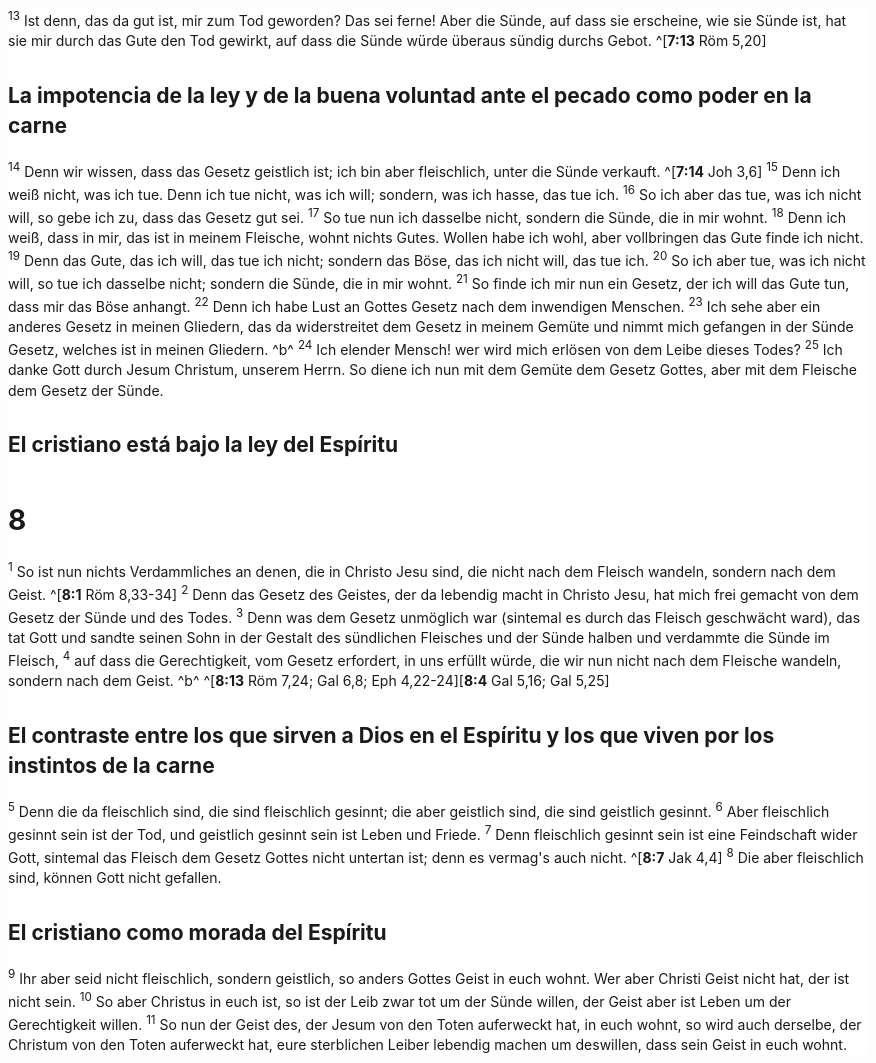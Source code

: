 <sup class='bibleverse'>13</sup> Ist denn, das da gut ist, mir zum Tod geworden? Das sei ferne! Aber die Sünde, auf dass sie erscheine, wie sie Sünde ist, hat sie mir durch das Gute den Tod gewirkt, auf dass die Sünde würde überaus sündig durchs Gebot. ^[**7:13** Röm 5,20] 


## La impotencia de la ley y de la buena voluntad ante el pecado como poder en la carne
<sup class='bibleverse'>14</sup> Denn wir wissen, dass das Gesetz geistlich ist; ich bin aber fleischlich, unter die Sünde verkauft. ^[**7:14** Joh 3,6] <sup class='bibleverse'>15</sup> Denn ich weiß nicht, was ich tue. Denn ich tue nicht, was ich will; sondern, was ich hasse, das tue ich. <sup class='bibleverse'>16</sup> So ich aber das tue, was ich nicht will, so gebe ich zu, dass das Gesetz gut sei. <sup class='bibleverse'>17</sup> So tue nun ich dasselbe nicht, sondern die Sünde, die in mir wohnt. <sup class='bibleverse'>18</sup> Denn ich weiß, dass in mir, das ist in meinem Fleische, wohnt nichts Gutes. Wollen habe ich wohl, aber vollbringen das Gute finde ich nicht. <sup class='bibleverse'>19</sup> Denn das Gute, das ich will, das tue ich nicht; sondern das Böse, das ich nicht will, das tue ich. <sup class='bibleverse'>20</sup> So ich aber tue, was ich nicht will, so tue ich dasselbe nicht; sondern die Sünde, die in mir wohnt. <sup class='bibleverse'>21</sup> So finde ich mir nun ein Gesetz, der ich will das Gute tun, dass mir das Böse anhangt. <sup class='bibleverse'>22</sup> Denn ich habe Lust an Gottes Gesetz nach dem inwendigen Menschen. <sup class='bibleverse'>23</sup> Ich sehe aber ein anderes Gesetz in meinen Gliedern, das da widerstreitet dem Gesetz in meinem Gemüte und nimmt mich gefangen in der Sünde Gesetz, welches ist in meinen Gliedern. ^b^ <sup class='bibleverse'>24</sup> Ich elender Mensch! wer wird mich erlösen von dem Leibe dieses Todes? <sup class='bibleverse'>25</sup> Ich danke Gott durch Jesum Christum, unserem Herrn. So diene ich nun mit dem Gemüte dem Gesetz Gottes, aber mit dem Fleische dem Gesetz der Sünde.
 

## El cristiano está bajo la ley del Espíritu
# 8
<sup class='bibleverse'>1</sup> So ist nun nichts Verdammliches an denen, die in Christo Jesu sind, die nicht nach dem Fleisch wandeln, sondern nach dem Geist. ^[**8:1** Röm 8,33-34] <sup class='bibleverse'>2</sup> Denn das Gesetz des Geistes, der da lebendig macht in Christo Jesu, hat mich frei gemacht von dem Gesetz der Sünde und des Todes. <sup class='bibleverse'>3</sup> Denn was dem Gesetz unmöglich war (sintemal es durch das Fleisch geschwächt ward), das tat Gott und sandte seinen Sohn in der Gestalt des sündlichen Fleisches und der Sünde halben und verdammte die Sünde im Fleisch, <sup class='bibleverse'>4</sup> auf dass die Gerechtigkeit, vom Gesetz erfordert, in uns erfüllt würde, die wir nun nicht nach dem Fleische wandeln, sondern nach dem Geist. ^b^ 
 ^[**8:13** Röm 7,24; Gal 6,8; Eph 4,22-24][**8:4** Gal 5,16; Gal 5,25]

## El contraste entre los que sirven a Dios en el Espíritu y los que viven por los instintos de la carne
<sup class='bibleverse'>5</sup> Denn die da fleischlich sind, die sind fleischlich gesinnt; die aber geistlich sind, die sind geistlich gesinnt. <sup class='bibleverse'>6</sup> Aber fleischlich gesinnt sein ist der Tod, und geistlich gesinnt sein ist Leben und Friede. <sup class='bibleverse'>7</sup> Denn fleischlich gesinnt sein ist eine Feindschaft wider Gott, sintemal das Fleisch dem Gesetz Gottes nicht untertan ist; denn es vermag's auch nicht. ^[**8:7** Jak 4,4] <sup class='bibleverse'>8</sup> Die aber fleischlich sind, können Gott nicht gefallen. 


## El cristiano como morada del Espíritu
<sup class='bibleverse'>9</sup> Ihr aber seid nicht fleischlich, sondern geistlich, so anders Gottes Geist in euch wohnt. Wer aber Christi Geist nicht hat, der ist nicht sein. <sup class='bibleverse'>10</sup> So aber Christus in euch ist, so ist der Leib zwar tot um der Sünde willen, der Geist aber ist Leben um der Gerechtigkeit willen. <sup class='bibleverse'>11</sup> So nun der Geist des, der Jesum von den Toten auferweckt hat, in euch wohnt, so wird auch derselbe, der Christum von den Toten auferweckt hat, eure sterblichen Leiber lebendig machen um deswillen, dass sein Geist in euch wohnt. 

